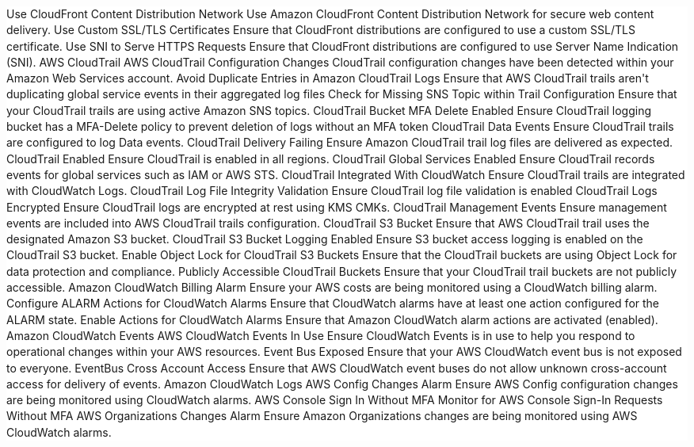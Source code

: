 Use CloudFront Content Distribution Network
Use Amazon CloudFront Content Distribution Network for secure web content delivery.
Use Custom SSL/TLS Certificates
Ensure that CloudFront distributions are configured to use a custom SSL/TLS certificate.
Use SNI to Serve HTTPS Requests
Ensure that CloudFront distributions are configured to use Server Name Indication (SNI).
AWS CloudTrail
AWS CloudTrail Configuration Changes
CloudTrail configuration changes have been detected within your Amazon Web Services account.
Avoid Duplicate Entries in Amazon CloudTrail Logs
Ensure that AWS CloudTrail trails aren't duplicating global service events in their aggregated log files
Check for Missing SNS Topic within Trail Configuration
Ensure that your CloudTrail trails are using active Amazon SNS topics.
CloudTrail Bucket MFA Delete Enabled
Ensure CloudTrail logging bucket has a MFA-Delete policy to prevent deletion of logs without an MFA token
CloudTrail Data Events
Ensure CloudTrail trails are configured to log Data events.
CloudTrail Delivery Failing
Ensure Amazon CloudTrail trail log files are delivered as expected.
CloudTrail Enabled
Ensure CloudTrail is enabled in all regions.
CloudTrail Global Services Enabled
Ensure CloudTrail records events for global services such as IAM or AWS STS.
CloudTrail Integrated With CloudWatch
Ensure CloudTrail trails are integrated with CloudWatch Logs.
CloudTrail Log File Integrity Validation
Ensure CloudTrail log file validation is enabled
CloudTrail Logs Encrypted
Ensure CloudTrail logs are encrypted at rest using KMS CMKs.
CloudTrail Management Events
Ensure management events are included into AWS CloudTrail trails configuration.
CloudTrail S3 Bucket
Ensure that AWS CloudTrail trail uses the designated Amazon S3 bucket.
CloudTrail S3 Bucket Logging Enabled
Ensure S3 bucket access logging is enabled on the CloudTrail S3 bucket.
Enable Object Lock for CloudTrail S3 Buckets
Ensure that the CloudTrail buckets are using Object Lock for data protection and compliance.
Publicly Accessible CloudTrail Buckets
Ensure that your CloudTrail trail buckets are not publicly accessible.
Amazon CloudWatch
Billing Alarm
Ensure your AWS costs are being monitored using a CloudWatch billing alarm.
Configure ALARM Actions for CloudWatch Alarms
Ensure that CloudWatch alarms have at least one action configured for the ALARM state.
Enable Actions for CloudWatch Alarms
Ensure that Amazon CloudWatch alarm actions are activated (enabled).
Amazon CloudWatch Events
AWS CloudWatch Events In Use
Ensure CloudWatch Events is in use to help you respond to operational changes within your AWS resources.
Event Bus Exposed
Ensure that your AWS CloudWatch event bus is not exposed to everyone.
EventBus Cross Account Access
Ensure that AWS CloudWatch event buses do not allow unknown cross-account access for delivery of events.
Amazon CloudWatch Logs
AWS Config Changes Alarm
Ensure AWS Config configuration changes are being monitored using CloudWatch alarms.
AWS Console Sign In Without MFA
Monitor for AWS Console Sign-In Requests Without MFA
AWS Organizations Changes Alarm
Ensure Amazon Organizations changes are being monitored using AWS CloudWatch alarms.